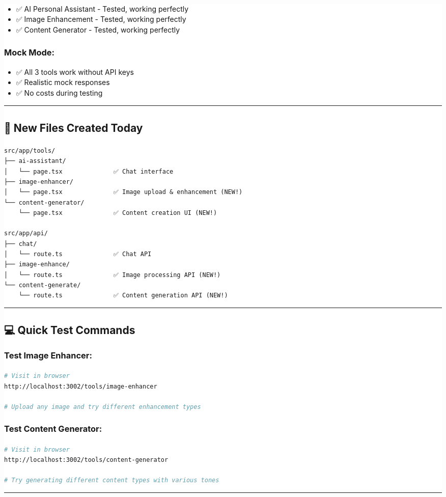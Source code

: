 - ✅ AI Personal Assistant - Tested, working perfectly
- ✅ Image Enhancement - Tested, working perfectly
- ✅ Content Generator - Tested, working perfectly

### Mock Mode:

- ✅ All 3 tools work without API keys
- ✅ Realistic mock responses
- ✅ No costs during testing

---

## 📁 New Files Created Today

```
src/app/tools/
├── ai-assistant/
│   └── page.tsx              ✅ Chat interface
├── image-enhancer/
│   └── page.tsx              ✅ Image upload & enhancement (NEW!)
└── content-generator/
    └── page.tsx              ✅ Content creation UI (NEW!)

src/app/api/
├── chat/
│   └── route.ts              ✅ Chat API
├── image-enhance/
│   └── route.ts              ✅ Image processing API (NEW!)
└── content-generate/
    └── route.ts              ✅ Content generation API (NEW!)
```

---

## 💻 Quick Test Commands

### Test Image Enhancer:

```bash
# Visit in browser
http://localhost:3002/tools/image-enhancer

# Upload any image and try different enhancement types
```

### Test Content Generator:

```bash
# Visit in browser
http://localhost:3002/tools/content-generator

# Try generating different content types with various tones
```

---